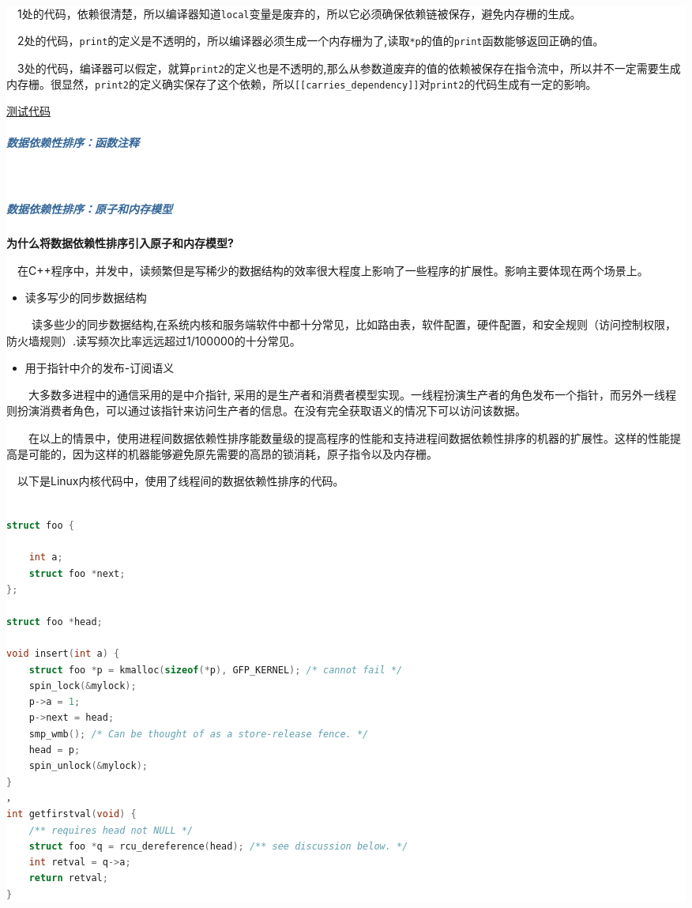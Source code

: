 &ensp;&ensp;1处的代码，依赖很清楚，所以编译器知道`local`变量是废弃的，所以它必须确保依赖链被保存，避免内存栅的生成。

&ensp;&ensp;2处的代码，`print`的定义是不透明的，所以编译器必须生成一个内存栅为了,读取`*p`的值的`print`函数能够返回正确的值。

&ensp;&ensp;3处的代码，编译器可以假定，就算`print2`的定义也是不透明的,那么从参数道废弃的值的依赖被保存在指令流中，所以并不一定需要生成内存栅。很显然，`print2`的定义确实保存了这个依赖，所以`[[carries_dependency]]`对`print2`的代码生成有一定的影响。

[测试代码](https://godbolt.org/g/QgocM6)


##### <div style="color:#369">数据依赖性排序：函数注释 </div>
&ensp;&ensp; 

##### <div style="color:#369">数据依赖性排序：原子和内存模型 </div>

**为什么将数据依赖性排序引入原子和内存模型?**

&ensp;&ensp;在C++程序中，并发中，读频繁但是写稀少的数据结构的效率很大程度上影响了一些程序的扩展性。影响主要体现在两个场景上。

+ 读多写少的同步数据结构

&ensp;&ensp;&ensp;&ensp; 读多些少的同步数据结构,在系统内核和服务端软件中都十分常见，比如路由表，软件配置，硬件配置，和安全规则（访问控制权限，防火墙规则）.读写频次比率远远超过1/100000的十分常见。

+ 用于指针中介的发布-订阅语义

&ensp;&ensp;&ensp;&ensp;大多数多进程中的通信采用的是中介指针, 采用的是生产者和消费者模型实现。一线程扮演生产者的角色发布一个指针，而另外一线程则扮演消费者角色，可以通过该指针来访问生产者的信息。在没有完全获取语义的情况下可以访问该数据。

&ensp;&ensp;&ensp;&ensp;在以上的情景中，使用进程间数据依赖性排序能数量级的提高程序的性能和支持进程间数据依赖性排序的机器的扩展性。这样的性能提高是可能的，因为这样的机器能够避免原先需要的高昂的锁消耗，原子指令以及内存栅。


&ensp;&ensp;以下是Linux内核代码中，使用了线程间的数据依赖性排序的代码。

```cpp

struct foo {

    int a;
    struct foo *next;
};

struct foo *head;

void insert(int a) {
    struct foo *p = kmalloc(sizeof(*p), GFP_KERNEL); /* cannot fail */
    spin_lock(&mylock);
    p->a = 1;
    p->next = head;
    smp_wmb(); /* Can be thought of as a store-release fence. */
    head = p;
    spin_unlock(&mylock);
}
，
int getfirstval(void) {
    /** requires head not NULL */
    struct foo *q = rcu_dereference(head); /** see discussion below. */
    int retval = q->a;
    return retval;
}


```

